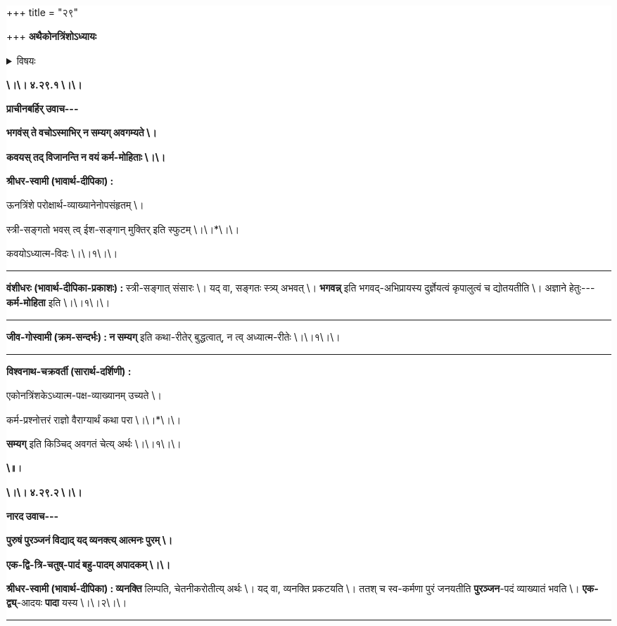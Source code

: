 +++
title = "२९"

+++
**अथैकोनत्रिंशोऽध्यायः**

<details><summary>विषयः</summary></details>

**\।\। ४.२९.१ \।\।**

**प्राचीनबर्हिर् उवाच---**

**भगवंस् ते वचोऽस्माभिर् न सम्यग् अवगम्यते \।**

**कवयस् तद् विजानन्ति न वयं कर्म-मोहिताः \।\।**

**श्रीधर-स्वामी (भावार्थ-दीपिका) :**

ऊनत्रिंशे परोक्षार्थ-व्याख्यानेनोपसंहृतम् \।

स्त्री-सङ्गतो भवस् त्व् ईश-सङ्गान् मुक्तिर् इति स्फुटम् \।\।\*\।\।

कवयोऽध्यात्म-विदः \।\।१\।\।

---------------------------------------------------------------------------------------------------------------------

**वंशीधरः (भावार्थ-दीपिका-प्रकाशः) :** स्त्री-सङ्गात् संसारः \।
यद् वा, सङ्गतः स्त्र्य् अभवत् \। **भगवन्न्** इति भगवद्-अभिप्रायस्य
दुर्ज्ञेयत्वं कृपालुत्वं च द्योतयतीति \। अज्ञाने
हेतुः---**कर्म-मोहिता** इति \।\।१\।\।

---------------------------------------------------------------------------------------------------------------------

**जीव-गोस्वामी (क्रम-सन्दर्भः) : न सम्यग्** इति कथा-रीतेर्
बुद्धत्वात्, न त्व् अध्यात्म-रीतेः \।\।१\।\।

---------------------------------------------------------------------------------------------------------------------

**विश्वनाथ-चक्रवर्ती (सारार्थ-दर्शिणी) :**

एकोनत्रिंशकेऽध्यात्म-पक्ष-व्याख्यानम् उच्यते \।

कर्म-प्रश्नोत्तरं राज्ञो वैराग्यार्थं कथा परा \।\।\*\।\।

**सम्यग्** इति किञ्चिद् अवगतं चेत्य् अर्थः \।\।१\।\।

**\॥।**

**\।\। ४.२९.२ \।\।**

**नारद उवाच---**

**पुरुषं पुरञ्जनं विद्याद् यद् व्यनक्त्य् आत्मनः पुरम् \।**

**एक-द्वि-त्रि-चतुष्-पादं बहु-पादम् अपादकम् \।\।**

**श्रीधर-स्वामी (भावार्थ-दीपिका) : व्यनक्ति** लिम्पति, चेतनीकरोतीत्य्
अर्थः \। यद् वा, व्यनक्ति प्रकटयति \। ततश् च स्व-कर्मणा पुरं
जनयतीति **पुरञ्जन**-पदं व्याख्यातं भवति \। **एक-द्व्य्**-आदयः
**पादा** यस्य \।\।२\।\।

---------------------------------------------------------------------------------------------------------------------
